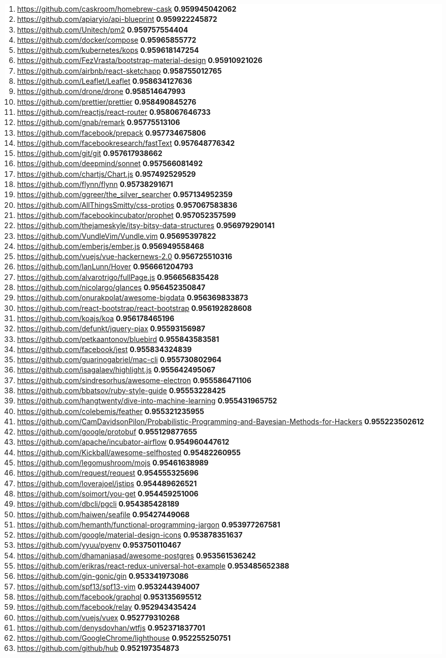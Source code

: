  1. https://github.com/caskroom/homebrew-cask **0.959945042062**
 1. https://github.com/apiaryio/api-blueprint **0.959922245872**
 1. https://github.com/Unitech/pm2 **0.959757554404**
 1. https://github.com/docker/compose **0.95965855772**
 1. https://github.com/kubernetes/kops **0.959618147254**
 1. https://github.com/FezVrasta/bootstrap-material-design **0.95910921026**
 1. https://github.com/airbnb/react-sketchapp **0.958755012765**
 1. https://github.com/Leaflet/Leaflet **0.958634127636**
 1. https://github.com/drone/drone **0.958514647993**
 1. https://github.com/prettier/prettier **0.958490845276**
 1. https://github.com/reactjs/react-router **0.958067646733**
 1. https://github.com/gnab/remark **0.95775513106**
 1. https://github.com/facebook/prepack **0.957734675806**
 1. https://github.com/facebookresearch/fastText **0.957648776342**
 1. https://github.com/git/git **0.957617938662**
 1. https://github.com/deepmind/sonnet **0.957566081492**
 1. https://github.com/chartjs/Chart.js **0.957492529529**
 1. https://github.com/flynn/flynn **0.95738291671**
 1. https://github.com/ggreer/the_silver_searcher **0.957134952359**
 1. https://github.com/AllThingsSmitty/css-protips **0.957067583836**
 1. https://github.com/facebookincubator/prophet **0.957052357599**
 1. https://github.com/thejameskyle/itsy-bitsy-data-structures **0.956979290141**
 1. https://github.com/VundleVim/Vundle.vim **0.95695397822**
 1. https://github.com/emberjs/ember.js **0.956949558468**
 1. https://github.com/vuejs/vue-hackernews-2.0 **0.956725510316**
 1. https://github.com/IanLunn/Hover **0.956661204793**
 1. https://github.com/alvarotrigo/fullPage.js **0.956656835428**
 1. https://github.com/nicolargo/glances **0.956452350847**
 1. https://github.com/onurakpolat/awesome-bigdata **0.956369833873**
 1. https://github.com/react-bootstrap/react-bootstrap **0.956192828608**
 1. https://github.com/koajs/koa **0.956178465196**
 1. https://github.com/defunkt/jquery-pjax **0.95593156987**
 1. https://github.com/petkaantonov/bluebird **0.955843583581**
 1. https://github.com/facebook/jest **0.955834324839**
 1. https://github.com/guarinogabriel/mac-cli **0.955730802964**
 1. https://github.com/isagalaev/highlight.js **0.955642495067**
 1. https://github.com/sindresorhus/awesome-electron **0.955586471106**
 1. https://github.com/bbatsov/ruby-style-guide **0.95553228425**
 1. https://github.com/hangtwenty/dive-into-machine-learning **0.955431965752**
 1. https://github.com/colebemis/feather **0.955321235955**
 1. https://github.com/CamDavidsonPilon/Probabilistic-Programming-and-Bayesian-Methods-for-Hackers **0.955223502612**
 1. https://github.com/google/protobuf **0.955129877655**
 1. https://github.com/apache/incubator-airflow **0.954960447612**
 1. https://github.com/Kickball/awesome-selfhosted **0.95482260955**
 1. https://github.com/legomushroom/mojs **0.95461638989**
 1. https://github.com/request/request **0.954555325696**
 1. https://github.com/loverajoel/jstips **0.954489626521**
 1. https://github.com/soimort/you-get **0.954459251006**
 1. https://github.com/dbcli/pgcli **0.954385428189**
 1. https://github.com/haiwen/seafile **0.95427449068**
 1. https://github.com/hemanth/functional-programming-jargon **0.953977267581**
 1. https://github.com/google/material-design-icons **0.953878351637**
 1. https://github.com/yyuu/pyenv **0.953750110467**
 1. https://github.com/dhamaniasad/awesome-postgres **0.953561536242**
 1. https://github.com/erikras/react-redux-universal-hot-example **0.953485652388**
 1. https://github.com/gin-gonic/gin **0.953341973086**
 1. https://github.com/spf13/spf13-vim **0.953244394007**
 1. https://github.com/facebook/graphql **0.953135695512**
 1. https://github.com/facebook/relay **0.952943435424**
 1. https://github.com/vuejs/vuex **0.952779310268**
 1. https://github.com/denysdovhan/wtfjs **0.952371837701**
 1. https://github.com/GoogleChrome/lighthouse **0.952255250751**
 1. https://github.com/github/hub **0.952197354873**